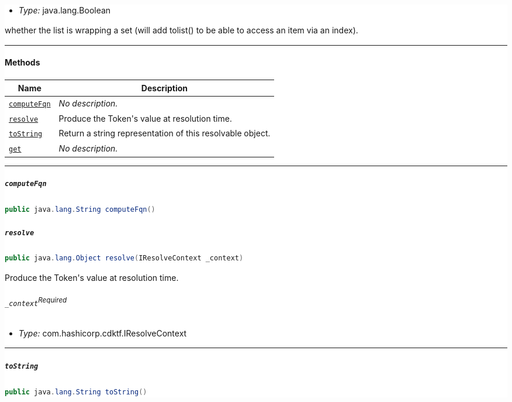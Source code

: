 - *Type:* java.lang.Boolean

whether the list is wrapping a set (will add tolist() to be able to access an item via an index).

---

#### Methods <a name="Methods" id="Methods"></a>

| **Name** | **Description** |
| --- | --- |
| <code><a href="#@cdktf/provider-azurerm.dataAzurermConsumptionBudgetResourceGroup.DataAzurermConsumptionBudgetResourceGroupFilterNotDimensionList.computeFqn">computeFqn</a></code> | *No description.* |
| <code><a href="#@cdktf/provider-azurerm.dataAzurermConsumptionBudgetResourceGroup.DataAzurermConsumptionBudgetResourceGroupFilterNotDimensionList.resolve">resolve</a></code> | Produce the Token's value at resolution time. |
| <code><a href="#@cdktf/provider-azurerm.dataAzurermConsumptionBudgetResourceGroup.DataAzurermConsumptionBudgetResourceGroupFilterNotDimensionList.toString">toString</a></code> | Return a string representation of this resolvable object. |
| <code><a href="#@cdktf/provider-azurerm.dataAzurermConsumptionBudgetResourceGroup.DataAzurermConsumptionBudgetResourceGroupFilterNotDimensionList.get">get</a></code> | *No description.* |

---

##### `computeFqn` <a name="computeFqn" id="@cdktf/provider-azurerm.dataAzurermConsumptionBudgetResourceGroup.DataAzurermConsumptionBudgetResourceGroupFilterNotDimensionList.computeFqn"></a>

```java
public java.lang.String computeFqn()
```

##### `resolve` <a name="resolve" id="@cdktf/provider-azurerm.dataAzurermConsumptionBudgetResourceGroup.DataAzurermConsumptionBudgetResourceGroupFilterNotDimensionList.resolve"></a>

```java
public java.lang.Object resolve(IResolveContext _context)
```

Produce the Token's value at resolution time.

###### `_context`<sup>Required</sup> <a name="_context" id="@cdktf/provider-azurerm.dataAzurermConsumptionBudgetResourceGroup.DataAzurermConsumptionBudgetResourceGroupFilterNotDimensionList.resolve.parameter._context"></a>

- *Type:* com.hashicorp.cdktf.IResolveContext

---

##### `toString` <a name="toString" id="@cdktf/provider-azurerm.dataAzurermConsumptionBudgetResourceGroup.DataAzurermConsumptionBudgetResourceGroupFilterNotDimensionList.toString"></a>

```java
public java.lang.String toString()
```
